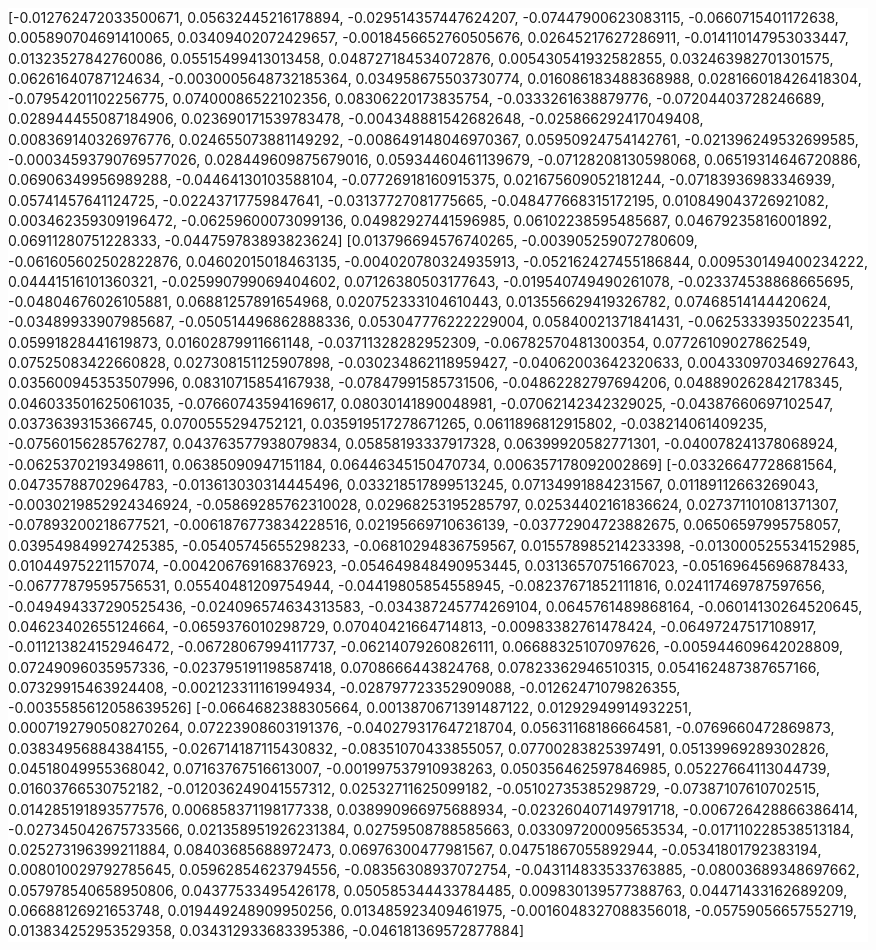 [-0.012762472033500671, 0.05632445216178894, -0.029514357447624207, -0.07447900623083115, -0.0660715401172638, 0.005890704691410065, 0.03409402072429657, -0.0018456652760505676, 0.02645217627286911, -0.014110147953033447, 0.01323527842760086, 0.05515499413013458, 0.048727184534072876, 0.005430541932582855, 0.032463982701301575, 0.06261640787124634, -0.0030005648732185364, 0.034958675503730774, 0.016086183488368988, 0.028166018426418304, -0.07954201102256775, 0.07400086522102356, 0.08306220173835754, -0.0333261638879776, -0.07204403728246689, 0.028944455087184906, 0.023690171539783478, -0.004348881542682648, -0.025866292417049408, 0.008369140326976776, 0.024655073881149292, -0.008649148046970367, 0.05950924754142761, -0.021396249532699585, -0.00034593790769577026, 0.028449609875679016, 0.05934460461139679, -0.07128208130598068, 0.06519314646720886, 0.06906349956989288, -0.04464130103588104, -0.07726918160915375, 0.021675609052181244, -0.07183936983346939, 0.05741457641124725, -0.02243717759847641, -0.03137727081775665, -0.048477668315172195, 0.010849043726921082, 0.003462359309196472, -0.06259600073099136, 0.04982927441596985, 0.06102238595485687, 0.04679235816001892, 0.06911280751228333, -0.044759783893823624]
[0.013796694576740265, -0.003905259072780609, -0.061605602502822876, 0.04602015018463135, -0.004020780324935913, -0.052162427455186844, 0.009530149400234222, 0.04441516101360321, -0.025990799069404602, 0.07126380503177643, -0.019540749490261078, -0.023374538868665695, -0.04804676026105881, 0.06881257891654968, 0.020752333104610443, 0.013556629419326782, 0.07468514144420624, -0.03489933907985687, -0.050514496862888336, 0.053047776222229004, 0.05840021371841431, -0.06253339350223541, 0.05991828441619873, 0.01602879911661148, -0.03711328282952309, -0.06782570481300354, 0.07726109027862549, 0.07525083422660828, 0.027308151125907898, -0.030234862118959427, -0.04062003642320633, 0.004330970346927643, 0.035600945353507996, 0.08310715854167938, -0.07847991585731506, -0.04862282797694206, 0.048890262842178345, 0.046033501625061035, -0.07660743594169617, 0.08030141890048981, -0.07062142342329025, -0.04387660697102547, 0.0373639315366745, 0.0700555294752121, 0.035919517278671265, 0.0611896812915802, -0.038214061409235, -0.07560156285762787, 0.043763577938079834, 0.05858193337917328, 0.06399920582771301, -0.040078241378068924, -0.06253702193498611, 0.06385090947151184, 0.06446345150470734, 0.006357178092002869]
[-0.03326647728681564, 0.04735788702964783, -0.013613030314445496, 0.033218517899513245, 0.07134991884231567, 0.01189112663269043, -0.0030219852924346924, -0.05869285762310028, 0.02968253195285797, 0.02534402161836624, 0.027371101081371307, -0.07893200218677521, -0.0061876773834228516, 0.02195669710636139, -0.03772904723882675, 0.06506597995758057, 0.039549849927425385, -0.05405745655298233, -0.06810294836759567, 0.015578985214233398, -0.013000525534152985, 0.01044975221157074, -0.004206769168376923, -0.054649848490953445, 0.03136570751667023, -0.05169645696878433, -0.06777879595756531, 0.05540481209754944, -0.04419805854558945, -0.08237671852111816, 0.024117469787597656, -0.049494337290525436, -0.024096574634313583, -0.034387245774269104, 0.0645761489868164, -0.06014130264520645, 0.04623402655124664, -0.0659376010298729, 0.07040421664714813, -0.00983382761478424, -0.06497247517108917, -0.011213824152946472, -0.06728067994117737, -0.06214079260826111, 0.06688325107097626, -0.005944609642028809, 0.07249096035957336, -0.023795191198587418, 0.0708666443824768, 0.07823362946510315, 0.054162487387657166, 0.07329915463924408, -0.002123311161994934, -0.028797723352909088, -0.01262471079826355, -0.0035585612058639526]
[-0.0664682388305664, 0.0013870671391487122, 0.01292949914932251, 0.0007192790508270264, 0.07223908603191376, -0.040279317647218704, 0.05631168186664581, -0.0769660472869873, 0.03834956884384155, -0.026714187115430832, -0.08351070433855057, 0.07700283825397491, 0.05139969289302826, 0.04518049955368042, 0.07163767516613007, -0.001997537910938263, 0.050356462597846985, 0.05227664113044739, 0.01603766530752182, -0.012036249041557312, 0.02532711625099182, -0.05102735385298729, -0.07387107610702515, 0.014285191893577576, 0.006858371198177338, 0.038990966975688934, -0.023260407149791718, -0.006726428866386414, -0.027345042675733566, 0.021358951926231384, 0.02759508788585663, 0.033097200095653534, -0.017110228538513184, 0.025273196399211884, 0.08403685688972473, 0.06976300477981567, 0.04751867055892944, -0.05341801792383194, 0.008010029792785645, 0.05962854623794556, -0.08356308937072754, -0.043114833533763885, -0.08003689348697662, 0.057978540658950806, 0.04377533495426178, 0.050585344433784485, 0.009830139577388763, 0.04471433162689209, 0.06688126921653748, 0.019449248909950256, 0.013485923409461975, -0.0016048327088356018, -0.05759056657552719, 0.013834252953529358, 0.034312933683395386, -0.046181369572877884]